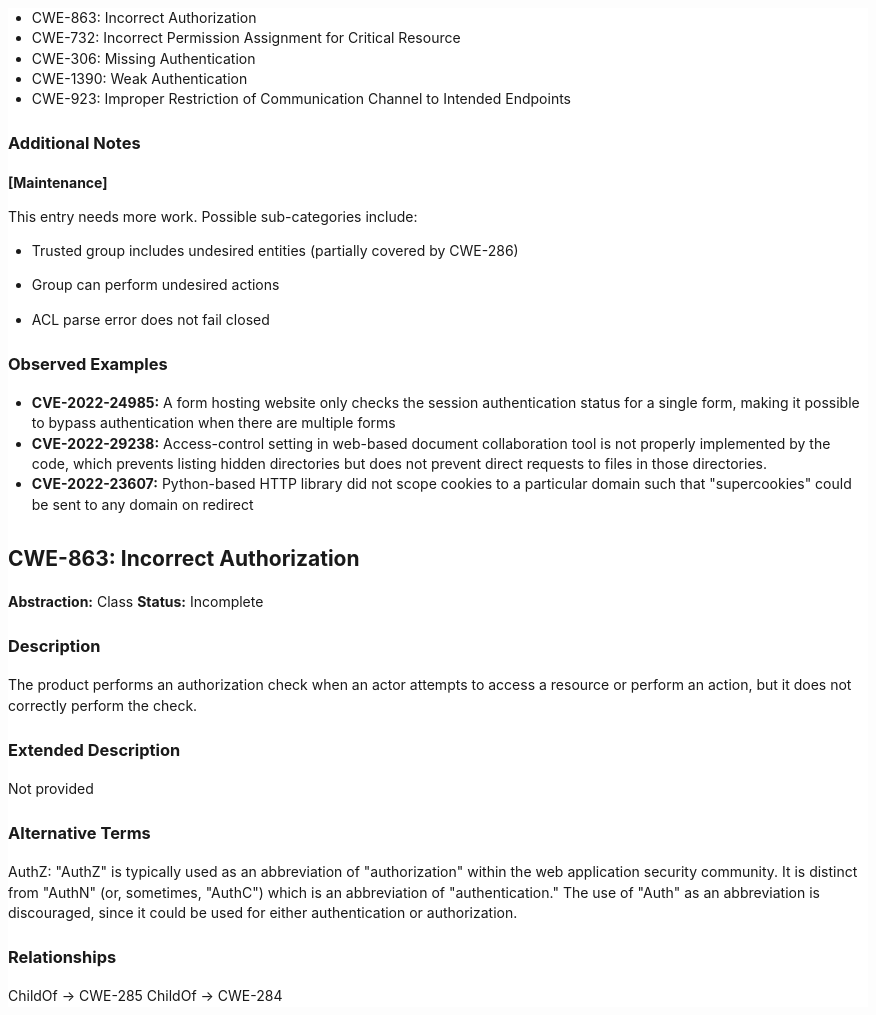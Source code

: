 - CWE-863: Incorrect Authorization
- CWE-732: Incorrect Permission Assignment for Critical Resource
- CWE-306: Missing Authentication
- CWE-1390: Weak Authentication
- CWE-923: Improper Restriction of Communication Channel to Intended Endpoints


### Additional Notes
**[Maintenance]** 

This entry needs more work. Possible sub-categories include:


  - Trusted group includes undesired entities (partially covered by CWE-286)

  - Group can perform undesired actions

  - ACL parse error does not fail closed





### Observed Examples
- **CVE-2022-24985:** A form hosting website only checks the session authentication status for a single form, making it possible to bypass authentication when there are multiple forms
- **CVE-2022-29238:** Access-control setting in web-based document collaboration tool is not properly implemented by the code, which prevents listing hidden directories but does not prevent direct requests to files in those directories.
- **CVE-2022-23607:** Python-based HTTP library did not scope cookies to a particular domain such that "supercookies" could be sent to any domain on redirect




## CWE-863: Incorrect Authorization
**Abstraction:** Class
**Status:** Incomplete

### Description
The product performs an authorization check when an actor attempts to access a resource or perform an action, but it does not correctly perform the check.

### Extended Description
Not provided

### Alternative Terms
AuthZ: "AuthZ" is typically used as an abbreviation of "authorization" within the web application security community. It is distinct from "AuthN" (or, sometimes, "AuthC") which is an abbreviation of "authentication." The use of "Auth" as an abbreviation is discouraged, since it could be used for either authentication or authorization.

### Relationships
ChildOf -> CWE-285
ChildOf -> CWE-284
